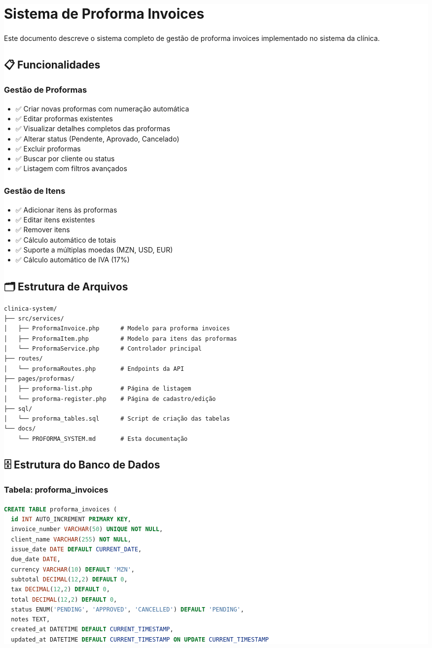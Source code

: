 # Sistema de Proforma Invoices

Este documento descreve o sistema completo de gestão de proforma invoices implementado no sistema da clínica.

## 📋 Funcionalidades

### Gestão de Proformas
- ✅ Criar novas proformas com numeração automática
- ✅ Editar proformas existentes
- ✅ Visualizar detalhes completos das proformas
- ✅ Alterar status (Pendente, Aprovado, Cancelado)
- ✅ Excluir proformas
- ✅ Buscar por cliente ou status
- ✅ Listagem com filtros avançados

### Gestão de Itens
- ✅ Adicionar itens às proformas
- ✅ Editar itens existentes
- ✅ Remover itens
- ✅ Cálculo automático de totais
- ✅ Suporte a múltiplas moedas (MZN, USD, EUR)
- ✅ Cálculo automático de IVA (17%)

## 🗂️ Estrutura de Arquivos

```
clinica-system/
├── src/services/
│   ├── ProformaInvoice.php      # Modelo para proforma invoices
│   ├── ProformaItem.php         # Modelo para itens das proformas
│   └── ProformaService.php      # Controlador principal
├── routes/
│   └── proformaRoutes.php       # Endpoints da API
├── pages/proformas/
│   ├── proforma-list.php        # Página de listagem
│   └── proforma-register.php    # Página de cadastro/edição
├── sql/
│   └── proforma_tables.sql      # Script de criação das tabelas
└── docs/
    └── PROFORMA_SYSTEM.md       # Esta documentação
```

## 🗄️ Estrutura do Banco de Dados

### Tabela: proforma_invoices
```sql
CREATE TABLE proforma_invoices (
  id INT AUTO_INCREMENT PRIMARY KEY,
  invoice_number VARCHAR(50) UNIQUE NOT NULL,
  client_name VARCHAR(255) NOT NULL,
  issue_date DATE DEFAULT CURRENT_DATE,
  due_date DATE,
  currency VARCHAR(10) DEFAULT 'MZN',
  subtotal DECIMAL(12,2) DEFAULT 0,
  tax DECIMAL(12,2) DEFAULT 0,
  total DECIMAL(12,2) DEFAULT 0,
  status ENUM('PENDING', 'APPROVED', 'CANCELLED') DEFAULT 'PENDING',
  notes TEXT,
  created_at DATETIME DEFAULT CURRENT_TIMESTAMP,
  updated_at DATETIME DEFAULT CURRENT_TIMESTAMP ON UPDATE CURRENT_TIMESTAMP
```